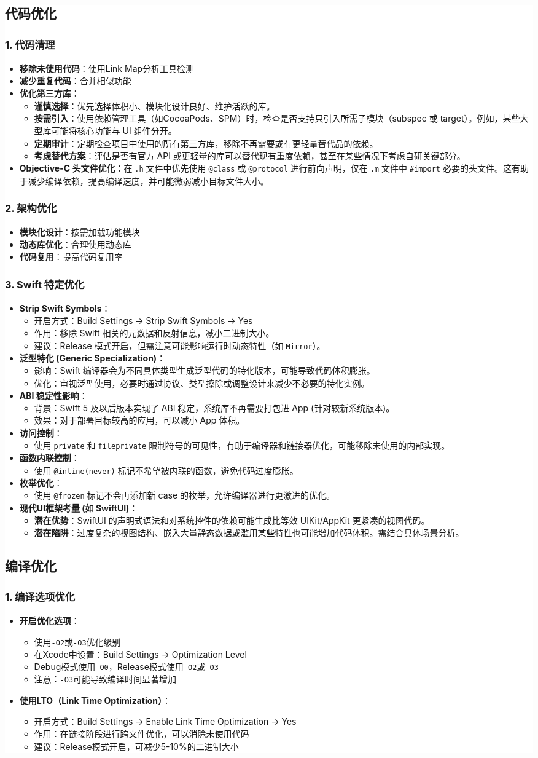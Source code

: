 ## 代码优化

### 1. 代码清理
- **移除未使用代码**：使用Link Map分析工具检测
- **减少重复代码**：合并相似功能
- **优化第三方库**：
  - **谨慎选择**：优先选择体积小、模块化设计良好、维护活跃的库。
  - **按需引入**：使用依赖管理工具（如CocoaPods、SPM）时，检查是否支持只引入所需子模块（subspec 或 target）。例如，某些大型库可能将核心功能与 UI 组件分开。
  - **定期审计**：定期检查项目中使用的所有第三方库，移除不再需要或有更轻量替代品的依赖。
  - **考虑替代方案**：评估是否有官方 API 或更轻量的库可以替代现有重度依赖，甚至在某些情况下考虑自研关键部分。
- **Objective-C 头文件优化**：在 `.h` 文件中优先使用 `@class` 或 `@protocol` 进行前向声明，仅在 `.m` 文件中 `#import` 必要的头文件。这有助于减少编译依赖，提高编译速度，并可能微弱减小目标文件大小。

### 2. 架构优化
- **模块化设计**：按需加载功能模块
- **动态库优化**：合理使用动态库
- **代码复用**：提高代码复用率

### 3. Swift 特定优化
- **Strip Swift Symbols**：
  - 开启方式：Build Settings -> Strip Swift Symbols -> Yes
  - 作用：移除 Swift 相关的元数据和反射信息，减小二进制大小。
  - 建议：Release 模式开启，但需注意可能影响运行时动态特性（如 `Mirror`）。
- **泛型特化 (Generic Specialization)**：
  - 影响：Swift 编译器会为不同具体类型生成泛型代码的特化版本，可能导致代码体积膨胀。
  - 优化：审视泛型使用，必要时通过协议、类型擦除或调整设计来减少不必要的特化实例。
- **ABI 稳定性影响**：
  - 背景：Swift 5 及以后版本实现了 ABI 稳定，系统库不再需要打包进 App (针对较新系统版本)。
  - 效果：对于部署目标较高的应用，可以减小 App 体积。
- **访问控制**：
  - 使用 `private` 和 `fileprivate` 限制符号的可见性，有助于编译器和链接器优化，可能移除未使用的内部实现。
- **函数内联控制**：
  - 使用 `@inline(never)` 标记不希望被内联的函数，避免代码过度膨胀。
- **枚举优化**：
  - 使用 `@frozen` 标记不会再添加新 case 的枚举，允许编译器进行更激进的优化。
- **现代UI框架考量 (如 SwiftUI)**：
  - **潜在优势**：SwiftUI 的声明式语法和对系统控件的依赖可能生成比等效 UIKit/AppKit 更紧凑的视图代码。
  - **潜在陷阱**：过度复杂的视图结构、嵌入大量静态数据或滥用某些特性也可能增加代码体积。需结合具体场景分析。

## 编译优化

### 1. 编译选项优化
- **开启优化选项**：
  - 使用`-O2`或`-O3`优化级别
  - 在Xcode中设置：Build Settings -> Optimization Level
  - Debug模式使用`-O0`，Release模式使用`-O2`或`-O3`
  - 注意：`-O3`可能导致编译时间显著增加

- **使用LTO（Link Time Optimization）**：
  - 开启方式：Build Settings -> Enable Link Time Optimization -> Yes
  - 作用：在链接阶段进行跨文件优化，可以消除未使用代码
  - 建议：Release模式开启，可减少5-10%的二进制大小

